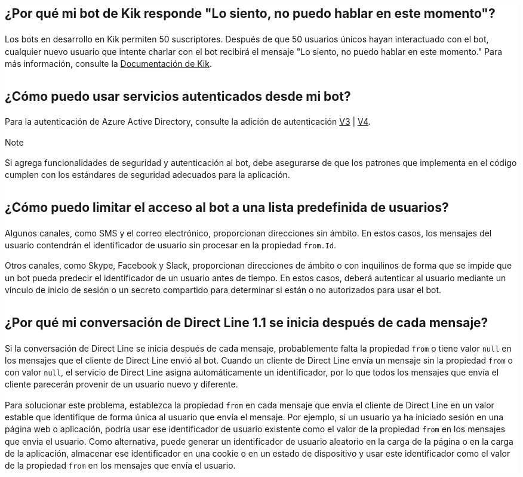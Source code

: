 ## <a name="why-is-my-kik-bot-replying-im-sorry-i-cant-talk-right-now"></a>¿Por qué mi bot de Kik responde "Lo siento, no puedo hablar en este momento"?

Los bots en desarrollo en Kik permiten 50 suscriptores. Después de que 50 usuarios únicos hayan interactuado con el bot, cualquier nuevo usuario que intente charlar con el bot recibirá el mensaje "Lo siento, no puedo hablar en este momento." Para más información, consulte la [Documentación de Kik](https://botsupport.kik.com/hc/en-us/articles/225764648-How-can-I-share-my-bot-with-Kik-users-while-in-development-).

## <a name="how-can-i-use-authenticated-services-from-my-bot"></a>¿Cómo puedo usar servicios autenticados desde mi bot?

Para la autenticación de Azure Active Directory, consulte la adición de autenticación [V3](https://docs.microsoft.com/en-us/azure/bot-service/bot-builder-tutorial-authentication?view=azure-bot-service-3.0&tabs=csharp) | [V4](https://docs.microsoft.com/en-us/azure/bot-service/bot-builder-tutorial-authentication?view=azure-bot-service-4.0&tabs=csharp). 

> [!NOTE] 
> Si agrega funcionalidades de seguridad y autenticación al bot, debe asegurarse de que los patrones que implementa en el código cumplen con los estándares de seguridad adecuados para la aplicación.

## <a name="how-can-i-limit-access-to-my-bot-to-a-pre-determined-list-of-users"></a>¿Cómo puedo limitar el acceso al bot a una lista predefinida de usuarios?

Algunos canales, como SMS y el correo electrónico, proporcionan direcciones sin ámbito. En estos casos, los mensajes del usuario contendrán el identificador de usuario sin procesar en la propiedad `from.Id`.

Otros canales, como Skype, Facebook y Slack, proporcionan direcciones de ámbito o con inquilinos de forma que se impide que un bot pueda predecir el identificador de un usuario antes de tiempo. En estos casos, deberá autenticar al usuario mediante un vínculo de inicio de sesión o un secreto compartido para determinar si están o no autorizados para usar el bot.

## <a name="why-does-my-direct-line-11-conversation-start-over-after-every-message"></a>¿Por qué mi conversación de Direct Line 1.1 se inicia después de cada mensaje?

Si la conversación de Direct Line se inicia después de cada mensaje, probablemente falta la propiedad `from` o tiene valor `null` en los mensajes que el cliente de Direct Line envió al bot. Cuando un cliente de Direct Line envía un mensaje sin la propiedad `from` o con valor `null`, el servicio de Direct Line asigna automáticamente un identificador, por lo que todos los mensajes que envía el cliente parecerán provenir de un usuario nuevo y diferente.

Para solucionar este problema, establezca la propiedad `from` en cada mensaje que envía el cliente de Direct Line en un valor estable que identifique de forma única al usuario que envía el mensaje. Por ejemplo, si un usuario ya ha iniciado sesión en una página web o aplicación, podría usar ese identificador de usuario existente como el valor de la propiedad `from` en los mensajes que envía el usuario. Como alternativa, puede generar un identificador de usuario aleatorio en la carga de la página o en la carga de la aplicación, almacenar ese identificador en una cookie o en un estado de dispositivo y usar este identificador como el valor de la propiedad `from` en los mensajes que envía el usuario.


[LUISPreBuiltEntities]: /azure/cognitive-services/luis/pre-builtentities
[BotFrameworkIDGuide]: bot-service-resources-identifiers-guide.md
[StateAPI]: ~/rest-api/bot-framework-rest-state.md
[TroubleshootingAuth]: bot-service-troubleshoot-authentication-problems.md